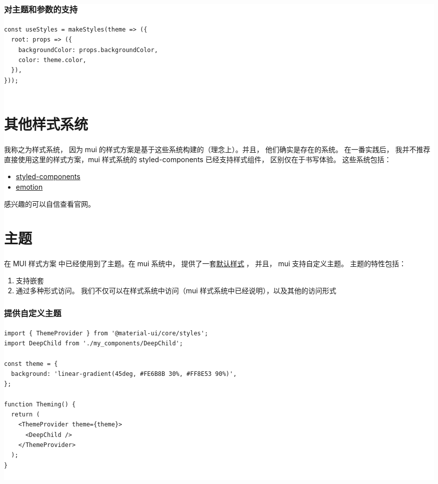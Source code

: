 

### 对主题和参数的支持

```
const useStyles = makeStyles(theme => ({
  root: props => ({
    backgroundColor: props.backgroundColor,
    color: theme.color,
  }),
}));


```





# 其他样式系统

我称之为样式系统， 因为 mui 的样式方案是基于这些系统构建的（理念上）。并且， 他们确实是存在的系统。 在一番实践后， 我并不推荐直接使用这里的样式方案，mui 样式系统的 styled-components 已经支持样式组件， 区别仅在于书写体验。 这些系统包括：

- [styled-components](https://styled-components.com/) 
- [emotion](https://emotion.sh/docs/introduction)

感兴趣的可以自信查看官网。

# 主题

在 MUI 样式方案 中已经使用到了主题。在 mui 系统中， 提供了一套[默认样式](https://material-ui.com/zh/customization/default-theme/) ， 并且， mui 支持自定义主题。 主题的特性包括：

1. 支持嵌套
2. 通过多种形式访问。 我们不仅可以在样式系统中访问（mui 样式系统中已经说明），以及其他的访问形式

### 提供自定义主题

```
import { ThemeProvider } from '@material-ui/core/styles';
import DeepChild from './my_components/DeepChild';

const theme = {
  background: 'linear-gradient(45deg, #FE6B8B 30%, #FF8E53 90%)',
};

function Theming() {
  return (
    <ThemeProvider theme={theme}>
      <DeepChild />
    </ThemeProvider>
  );
}


```
